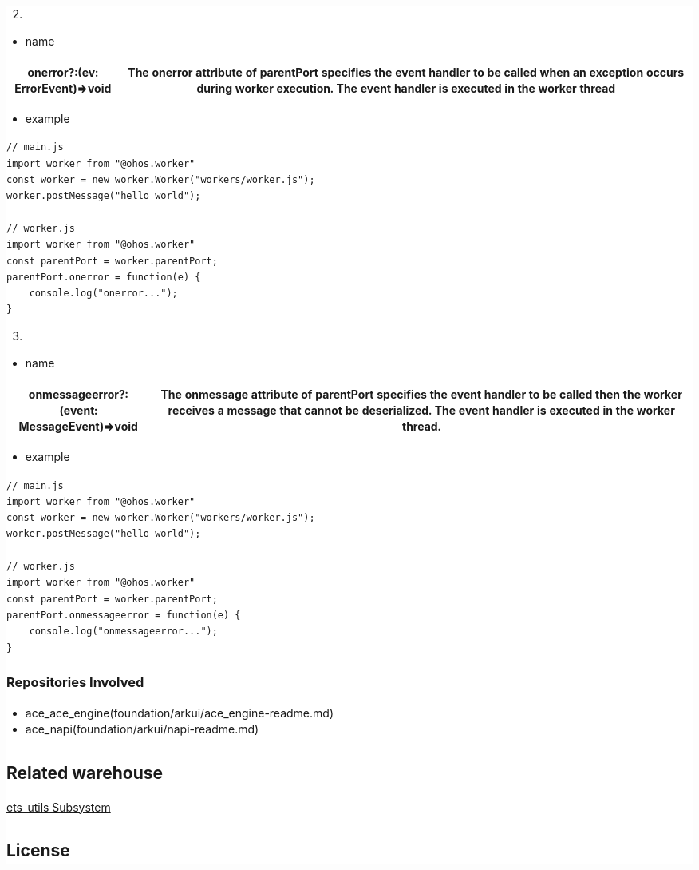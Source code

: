 2. 

- name

| onerror?:(ev: ErrorEvent)=>void  | The onerror attribute of parentPort specifies the event handler to be called when an exception occurs during worker execution. The event handler is executed in the worker thread  |
|---|---|

- example

```
// main.js
import worker from "@ohos.worker"
const worker = new worker.Worker("workers/worker.js");
worker.postMessage("hello world");

// worker.js
import worker from "@ohos.worker"
const parentPort = worker.parentPort;
parentPort.onerror = function(e) {
    console.log("onerror...");
}

```

3. 

- name

| onmessageerror?:(event: MessageEvent)=>void  | The onmessage attribute of parentPort specifies the event handler to be called then the worker receives a message that cannot be deserialized. The event handler is executed in the worker thread.  |
|---|---|

- example

```
// main.js
import worker from "@ohos.worker"
const worker = new worker.Worker("workers/worker.js");
worker.postMessage("hello world");

// worker.js
import worker from "@ohos.worker"
const parentPort = worker.parentPort;
parentPort.onmessageerror = function(e) {
    console.log("onmessageerror...");
}
```

### Repositories Involved

- ace_ace_engine(foundation/arkui/ace_engine-readme.md)
- ace_napi(foundation/arkui/napi-readme.md)

## Related warehouse
[ets_utils Subsystem](commonlibrary/ets_utils/README.en.md)

## License
